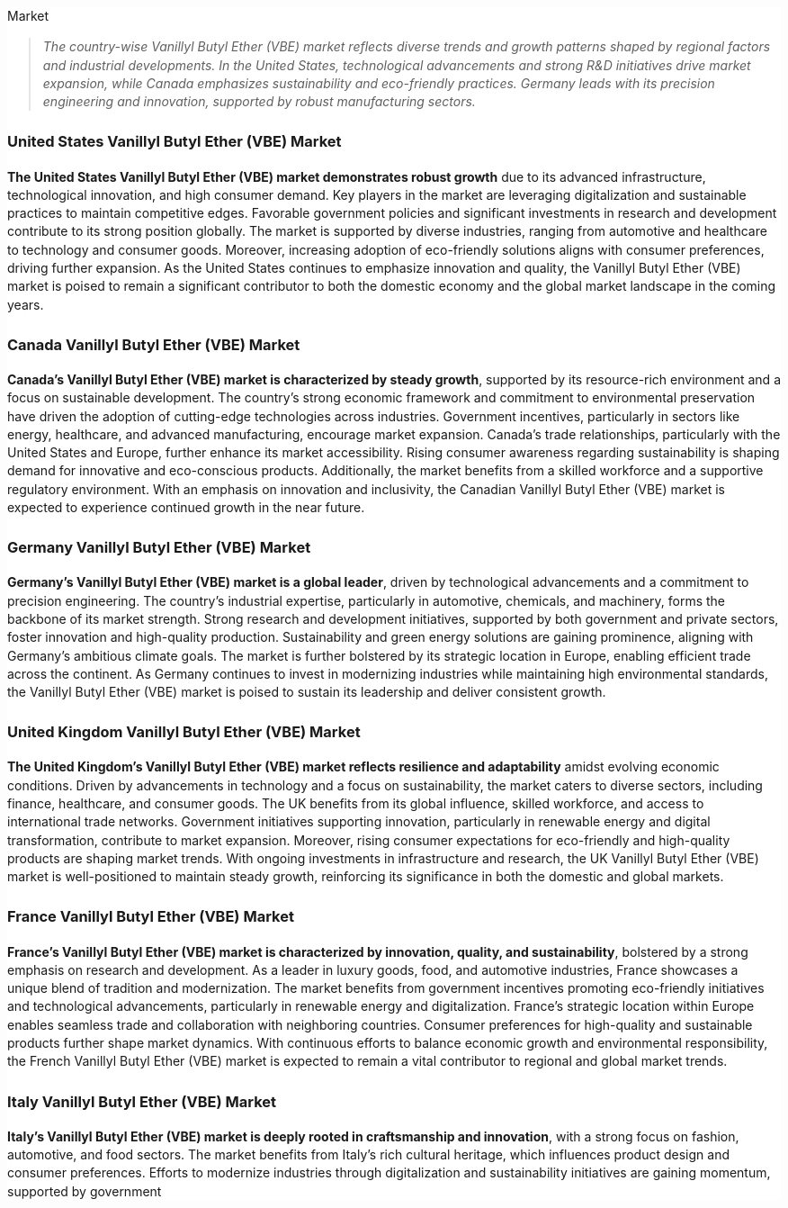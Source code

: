 Market<br /></span></h1><blockquote><p><em><span class="">The country-wise Vanillyl Butyl Ether (VBE) market reflects diverse trends and growth patterns shaped by regional factors and industrial developments. In the United States, technological advancements and strong R&amp;D initiatives drive market expansion, while Canada emphasizes sustainability and eco-friendly practices. Germany leads with its precision engineering and innovation, supported by robust manufacturing sectors.</span></em></p></blockquote><h3><strong>United States Vanillyl Butyl Ether (VBE) Market</strong></h3><p><strong>The United States Vanillyl Butyl Ether (VBE) market demonstrates robust growth</strong> due to its advanced infrastructure, technological innovation, and high consumer demand. Key players in the market are leveraging digitalization and sustainable practices to maintain competitive edges. Favorable government policies and significant investments in research and development contribute to its strong position globally. The market is supported by diverse industries, ranging from automotive and healthcare to technology and consumer goods. Moreover, increasing adoption of eco-friendly solutions aligns with consumer preferences, driving further expansion. As the United States continues to emphasize innovation and quality, the Vanillyl Butyl Ether (VBE) market is poised to remain a significant contributor to both the domestic economy and the global market landscape in the coming years.</p><h3><strong>Canada Vanillyl Butyl Ether (VBE) Market</strong></h3><p><strong>Canada&rsquo;s Vanillyl Butyl Ether (VBE) market is characterized by steady growth</strong>, supported by its resource-rich environment and a focus on sustainable development. The country&rsquo;s strong economic framework and commitment to environmental preservation have driven the adoption of cutting-edge technologies across industries. Government incentives, particularly in sectors like energy, healthcare, and advanced manufacturing, encourage market expansion. Canada&rsquo;s trade relationships, particularly with the United States and Europe, further enhance its market accessibility. Rising consumer awareness regarding sustainability is shaping demand for innovative and eco-conscious products. Additionally, the market benefits from a skilled workforce and a supportive regulatory environment. With an emphasis on innovation and inclusivity, the Canadian Vanillyl Butyl Ether (VBE) market is expected to experience continued growth in the near future.</p><h3><strong>Germany Vanillyl Butyl Ether (VBE) Market</strong></h3><p><strong>Germany&rsquo;s Vanillyl Butyl Ether (VBE) market is a global leader</strong>, driven by technological advancements and a commitment to precision engineering. The country&rsquo;s industrial expertise, particularly in automotive, chemicals, and machinery, forms the backbone of its market strength. Strong research and development initiatives, supported by both government and private sectors, foster innovation and high-quality production. Sustainability and green energy solutions are gaining prominence, aligning with Germany&rsquo;s ambitious climate goals. The market is further bolstered by its strategic location in Europe, enabling efficient trade across the continent. As Germany continues to invest in modernizing industries while maintaining high environmental standards, the Vanillyl Butyl Ether (VBE) market is poised to sustain its leadership and deliver consistent growth.</p><h3><strong>United Kingdom Vanillyl Butyl Ether (VBE) Market</strong></h3><p><strong>The United Kingdom&rsquo;s Vanillyl Butyl Ether (VBE) market reflects resilience and adaptability</strong> amidst evolving economic conditions. Driven by advancements in technology and a focus on sustainability, the market caters to diverse sectors, including finance, healthcare, and consumer goods. The UK benefits from its global influence, skilled workforce, and access to international trade networks. Government initiatives supporting innovation, particularly in renewable energy and digital transformation, contribute to market expansion. Moreover, rising consumer expectations for eco-friendly and high-quality products are shaping market trends. With ongoing investments in infrastructure and research, the UK Vanillyl Butyl Ether (VBE) market is well-positioned to maintain steady growth, reinforcing its significance in both the domestic and global markets.</p><h3><strong>France Vanillyl Butyl Ether (VBE) Market</strong></h3><p><strong>France&rsquo;s Vanillyl Butyl Ether (VBE) market is characterized by innovation, quality, and sustainability</strong>, bolstered by a strong emphasis on research and development. As a leader in luxury goods, food, and automotive industries, France showcases a unique blend of tradition and modernization. The market benefits from government incentives promoting eco-friendly initiatives and technological advancements, particularly in renewable energy and digitalization. France&rsquo;s strategic location within Europe enables seamless trade and collaboration with neighboring countries. Consumer preferences for high-quality and sustainable products further shape market dynamics. With continuous efforts to balance economic growth and environmental responsibility, the French Vanillyl Butyl Ether (VBE) market is expected to remain a vital contributor to regional and global market trends.</p><h3><strong>Italy Vanillyl Butyl Ether (VBE) Market</strong></h3><p><strong>Italy&rsquo;s Vanillyl Butyl Ether (VBE) market is deeply rooted in craftsmanship and innovation</strong>, with a strong focus on fashion, automotive, and food sectors. The market benefits from Italy&rsquo;s rich cultural heritage, which influences product design and consumer preferences. Efforts to modernize industries through digitalization and sustainability initiatives are gaining momentum, supported by government
